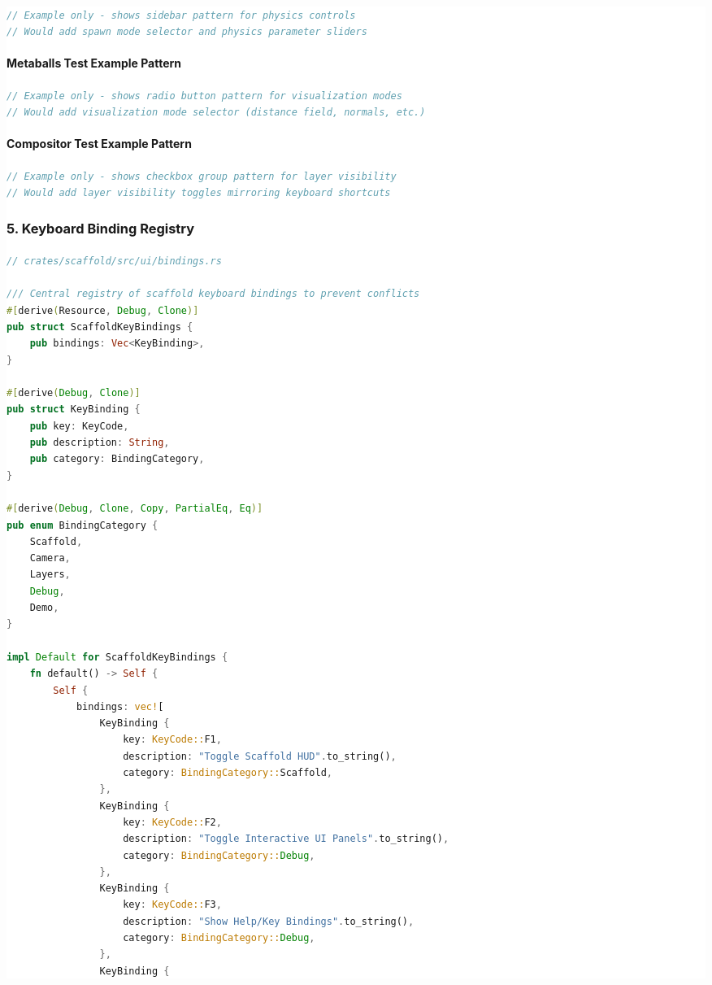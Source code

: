 ```rust
// Example only - shows sidebar pattern for physics controls
// Would add spawn mode selector and physics parameter sliders
```

#### Metaballs Test Example Pattern

```rust
// Example only - shows radio button pattern for visualization modes
// Would add visualization mode selector (distance field, normals, etc.)
```

#### Compositor Test Example Pattern

```rust
// Example only - shows checkbox group pattern for layer visibility
// Would add layer visibility toggles mirroring keyboard shortcuts
```

### 5. Keyboard Binding Registry

```rust
// crates/scaffold/src/ui/bindings.rs

/// Central registry of scaffold keyboard bindings to prevent conflicts
#[derive(Resource, Debug, Clone)]
pub struct ScaffoldKeyBindings {
    pub bindings: Vec<KeyBinding>,
}

#[derive(Debug, Clone)]
pub struct KeyBinding {
    pub key: KeyCode,
    pub description: String,
    pub category: BindingCategory,
}

#[derive(Debug, Clone, Copy, PartialEq, Eq)]
pub enum BindingCategory {
    Scaffold,
    Camera,
    Layers,
    Debug,
    Demo,
}

impl Default for ScaffoldKeyBindings {
    fn default() -> Self {
        Self {
            bindings: vec![
                KeyBinding {
                    key: KeyCode::F1,
                    description: "Toggle Scaffold HUD".to_string(),
                    category: BindingCategory::Scaffold,
                },
                KeyBinding {
                    key: KeyCode::F2,
                    description: "Toggle Interactive UI Panels".to_string(),
                    category: BindingCategory::Debug,
                },
                KeyBinding {
                    key: KeyCode::F3,
                    description: "Show Help/Key Bindings".to_string(),
                    category: BindingCategory::Debug,
                },
                KeyBinding {
```